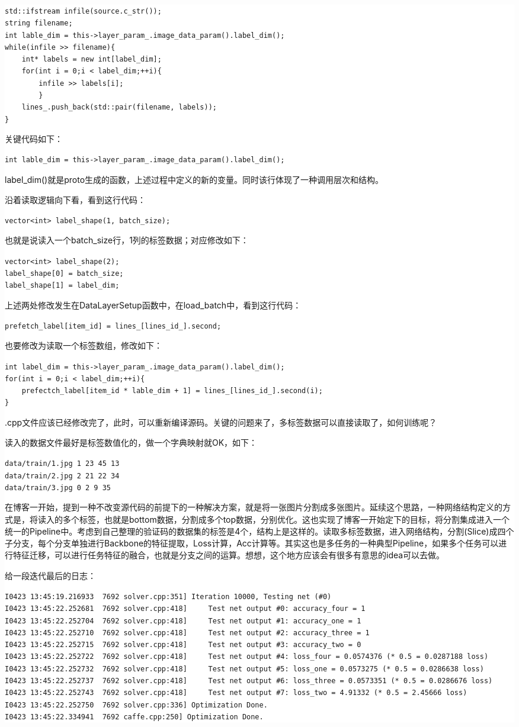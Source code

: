 	std::ifstream infile(source.c_str());
	string filename;
	int lable_dim = this->layer_param_.image_data_param().label_dim();
	while(infile >> filename){
		int* labels = new int[label_dim];
		for(int i = 0;i < label_dim;++i){
			infile >> labels[i];
			}
		lines_.push_back(std::pair(filename, labels));
	}

关键代码如下：

	int lable_dim = this->layer_param_.image_data_param().label_dim();

label\_dim()就是proto生成的函数，上述过程中定义的新的变量。同时该行体现了一种调用层次和结构。

沿着读取逻辑向下看，看到这行代码：

	vector<int> label_shape(1, batch_size);

也就是说读入一个batch\_size行，1列的标签数据；对应修改如下：

	vector<int> label_shape(2);
	label_shape[0] = batch_size;
	label_shape[1] = label_dim;

上述两处修改发生在DataLayerSetup函数中，在load\_batch中，看到这行代码：

	prefetch_label[item_id] = lines_[lines_id_].second;

也要修改为读取一个标签数组，修改如下：

	int label_dim = this->layer_param_.image_data_param().label_dim();
	for(int i = 0;i < label_dim;++i){
		prefectch_label[item_id * lable_dim + 1] = lines_[lines_id_].second(i);
	}

.cpp文件应该已经修改完了，此时，可以重新编译源码。关键的问题来了，多标签数据可以直接读取了，如何训练呢？

读入的数据文件最好是标签数值化的，做一个字典映射就OK，如下：

	data/train/1.jpg 1 23 45 13
	data/train/2.jpg 2 21 22 34
	data/train/3.jpg 0 2 9 35

在博客一开始，提到一种不改变源代码的前提下的一种解决方案，就是将一张图片分割成多张图片。延续这个思路，一种网络结构定义的方式是，将读入的多个标签，也就是bottom数据，分割成多个top数据，分别优化。这也实现了博客一开始定下的目标，将分割集成进入一个统一的Pipeline中。考虑到自己整理的验证码的数据集的标签是4个，结构上是这样的。读取多标签数据，进入网络结构，分割(Slice)成四个子分支，每个分支单独进行Backbone的特征提取，Loss计算，Acc计算等。其实这也是多任务的一种典型Pipeline，如果多个任务可以进行特征迁移，可以进行任务特征的融合，也就是分支之间的运算。想想，这个地方应该会有很多有意思的idea可以去做。

给一段迭代最后的日志：

	I0423 13:45:19.216933  7692 solver.cpp:351] Iteration 10000, Testing net (#0)
	I0423 13:45:22.252681  7692 solver.cpp:418]     Test net output #0: accuracy_four = 1
	I0423 13:45:22.252704  7692 solver.cpp:418]     Test net output #1: accuracy_one = 1
	I0423 13:45:22.252710  7692 solver.cpp:418]     Test net output #2: accuracy_three = 1
	I0423 13:45:22.252715  7692 solver.cpp:418]     Test net output #3: accuracy_two = 0
	I0423 13:45:22.252722  7692 solver.cpp:418]     Test net output #4: loss_four = 0.0574376 (* 0.5 = 0.0287188 loss)
	I0423 13:45:22.252732  7692 solver.cpp:418]     Test net output #5: loss_one = 0.0573275 (* 0.5 = 0.0286638 loss)
	I0423 13:45:22.252737  7692 solver.cpp:418]     Test net output #6: loss_three = 0.0573351 (* 0.5 = 0.0286676 loss)
	I0423 13:45:22.252743  7692 solver.cpp:418]     Test net output #7: loss_two = 4.91332 (* 0.5 = 2.45666 loss)
	I0423 13:45:22.252750  7692 solver.cpp:336] Optimization Done.
	I0423 13:45:22.334941  7692 caffe.cpp:250] Optimization Done.
